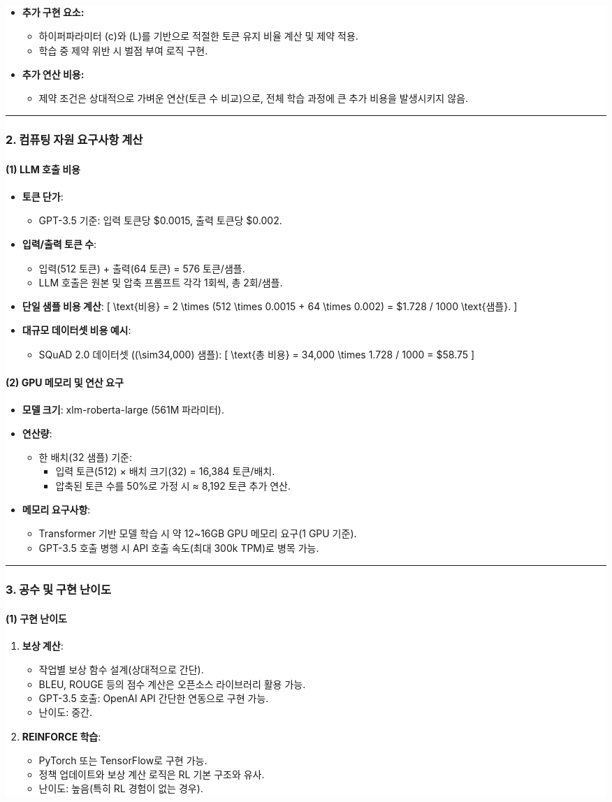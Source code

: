 - **추가 구현 요소:**  
  - 하이퍼파라미터 \(c\)와 \(L\)를 기반으로 적절한 토큰 유지 비율 계산 및 제약 적용.
  - 학습 중 제약 위반 시 벌점 부여 로직 구현.

- **추가 연산 비용:**  
  - 제약 조건은 상대적으로 가벼운 연산(토큰 수 비교)으로, 전체 학습 과정에 큰 추가 비용을 발생시키지 않음.

---

### **2. 컴퓨팅 자원 요구사항 계산**

#### (1) **LLM 호출 비용**
- **토큰 단가**:
  - GPT-3.5 기준: 입력 토큰당 $0.0015, 출력 토큰당 $0.002.
- **입력/출력 토큰 수**:
  - 입력(512 토큰) + 출력(64 토큰) = 576 토큰/샘플.
  - LLM 호출은 원본 및 압축 프롬프트 각각 1회씩, 총 2회/샘플.

- **단일 샘플 비용 계산**:
  \[
  \text{비용} = 2 \times (512 \times 0.0015 + 64 \times 0.002) = \$1.728 / 1000 \text{샘플}.
  \]

- **대규모 데이터셋 비용 예시**:
  - SQuAD 2.0 데이터셋 (\(\sim34,000\) 샘플):
    \[
    \text{총 비용} = 34,000 \times 1.728 / 1000 = \$58.75
    \]

#### (2) **GPU 메모리 및 연산 요구**
- **모델 크기**: xlm-roberta-large (561M 파라미터).
- **연산량**:
  - 한 배치(32 샘플) 기준:
    - 입력 토큰(512) × 배치 크기(32) = 16,384 토큰/배치.
    - 압축된 토큰 수를 50%로 가정 시 ≈ 8,192 토큰 추가 연산.

- **메모리 요구사항**:
  - Transformer 기반 모델 학습 시 약 12~16GB GPU 메모리 요구(1 GPU 기준).
  - GPT-3.5 호출 병행 시 API 호출 속도(최대 300k TPM)로 병목 가능.

---

### **3. 공수 및 구현 난이도**

#### (1) **구현 난이도**
1. **보상 계산**:
   - 작업별 보상 함수 설계(상대적으로 간단).
   - BLEU, ROUGE 등의 점수 계산은 오픈소스 라이브러리 활용 가능.
   - GPT-3.5 호출: OpenAI API 간단한 연동으로 구현 가능.
   - 난이도: 중간.

2. **REINFORCE 학습**:
   - PyTorch 또는 TensorFlow로 구현 가능.
   - 정책 업데이트와 보상 계산 로직은 RL 기본 구조와 유사.
   - 난이도: 높음(특히 RL 경험이 없는 경우).
